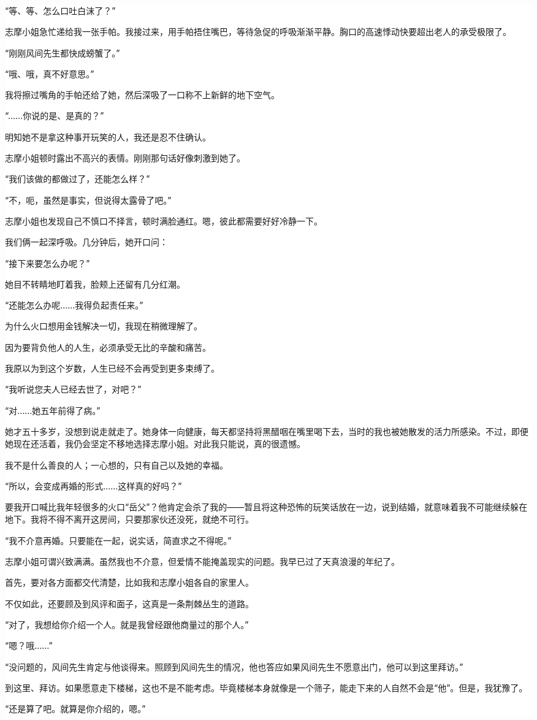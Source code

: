 “等、等、怎么口吐白沫了？”

志摩小姐急忙递给我一张手帕。我接过来，用手帕捂住嘴巴，等待急促的呼吸渐渐平静。胸口的高速悸动快要超出老人的承受极限了。

“刚刚风间先生都快成螃蟹了。”

“哦、哦，真不好意思。”

我将擦过嘴角的手帕还给了她，然后深吸了一口称不上新鲜的地下空气。

“……你说的是、是真的？”

明知她不是拿这种事开玩笑的人，我还是忍不住确认。

志摩小姐顿时露出不高兴的表情。刚刚那句话好像刺激到她了。

“我们该做的都做过了，还能怎么样？”

“不，呃，虽然是事实，但说得太露骨了吧。”

志摩小姐也发现自己不慎口不择言，顿时满脸通红。嗯，彼此都需要好好冷静一下。

我们俩一起深呼吸。几分钟后，她开口问：

“接下来要怎么办呢？”

她目不转睛地盯着我，脸颊上还留有几分红潮。

“还能怎么办呢……我得负起责任来。”

为什么火口想用金钱解决一切，我现在稍微理解了。

因为要背负他人的人生，必须承受无比的辛酸和痛苦。

我原以为到这个岁数，人生已经不会再受到更多束缚了。

“我听说您夫人已经去世了，对吧？”

“对……她五年前得了病。”

她才五十多岁，没想到说走就走了。她身体一向健康，每天都坚持将黑醋咽在嘴里喝下去，当时的我也被她散发的活力所感染。不过，即便她现在还活着，我仍会坚定不移地选择志摩小姐。对此我只能说，真的很遗憾。

我不是什么善良的人；一心想的，只有自己以及她的幸福。

“所以，会变成再婚的形式……这样真的好吗？”

要我开口喊比我年轻很多的火口“岳父”？他肯定会杀了我的——暂且将这种恐怖的玩笑话放在一边，说到结婚，就意味着我不可能继续躲在地下。我将不得不离开这房间，只要那家伙还没死，就绝不可行。

“我不介意再婚。只要能在一起，说实话，简直求之不得呢。”

志摩小姐可谓兴致满满。虽然我也不介意，但爱情不能掩盖现实的问题。我早已过了天真浪漫的年纪了。

首先，要对各方面都交代清楚，比如我和志摩小姐各自的家里人。

不仅如此，还要顾及到风评和面子，这真是一条荆棘丛生的道路。

“对了，我想给你介绍一个人。就是我曾经跟他商量过的那个人。”

“嗯？哦……”

“没问题的，风间先生肯定与他谈得来。照顾到风间先生的情况，他也答应如果风间先生不愿意出门，他可以到这里拜访。”

到这里、拜访。如果愿意走下楼梯，这也不是不能考虑。毕竟楼梯本身就像是一个筛子，能走下来的人自然不会是“他”。但是，我犹豫了。

“还是算了吧。就算是你介绍的，嗯。”
